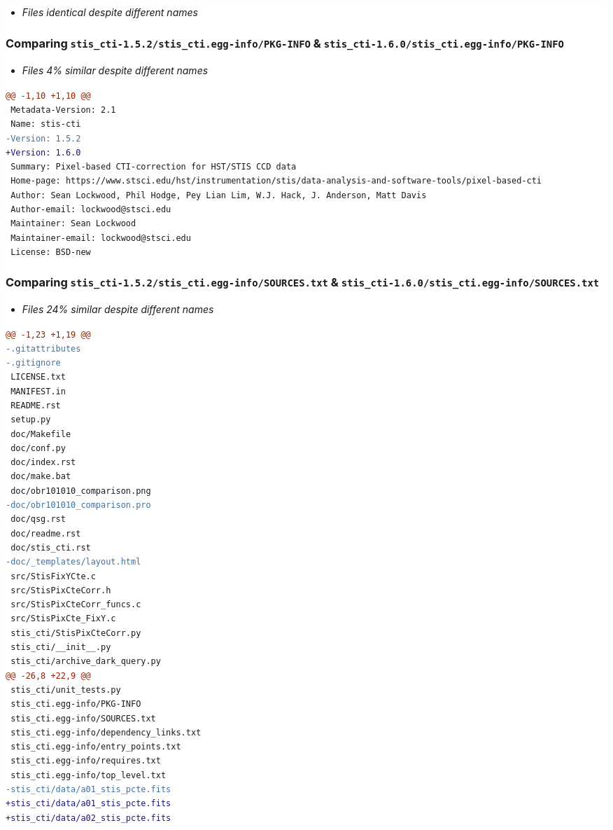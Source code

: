  * *Files identical despite different names*

### Comparing `stis_cti-1.5.2/stis_cti.egg-info/PKG-INFO` & `stis_cti-1.6.0/stis_cti.egg-info/PKG-INFO`

 * *Files 4% similar despite different names*

```diff
@@ -1,10 +1,10 @@
 Metadata-Version: 2.1
 Name: stis-cti
-Version: 1.5.2
+Version: 1.6.0
 Summary: Pixel-based CTI-correction for HST/STIS CCD data
 Home-page: https://www.stsci.edu/hst/instrumentation/stis/data-analysis-and-software-tools/pixel-based-cti
 Author: Sean Lockwood, Phil Hodge, Pey Lian Lim, W.J. Hack, J. Anderson, Matt Davis
 Author-email: lockwood@stsci.edu
 Maintainer: Sean Lockwood
 Maintainer-email: lockwood@stsci.edu
 License: BSD-new
```

### Comparing `stis_cti-1.5.2/stis_cti.egg-info/SOURCES.txt` & `stis_cti-1.6.0/stis_cti.egg-info/SOURCES.txt`

 * *Files 24% similar despite different names*

```diff
@@ -1,23 +1,19 @@
-.gitattributes
-.gitignore
 LICENSE.txt
 MANIFEST.in
 README.rst
 setup.py
 doc/Makefile
 doc/conf.py
 doc/index.rst
 doc/make.bat
 doc/obr101010_comparison.png
-doc/obr101010_comparison.pro
 doc/qsg.rst
 doc/readme.rst
 doc/stis_cti.rst
-doc/_templates/layout.html
 src/StisFixYCte.c
 src/StisPixCteCorr.h
 src/StisPixCteCorr_funcs.c
 src/StisPixCte_FixY.c
 stis_cti/StisPixCteCorr.py
 stis_cti/__init__.py
 stis_cti/archive_dark_query.py
@@ -26,8 +22,9 @@
 stis_cti/unit_tests.py
 stis_cti.egg-info/PKG-INFO
 stis_cti.egg-info/SOURCES.txt
 stis_cti.egg-info/dependency_links.txt
 stis_cti.egg-info/entry_points.txt
 stis_cti.egg-info/requires.txt
 stis_cti.egg-info/top_level.txt
-stis_cti/data/a01_stis_pcte.fits
+stis_cti/data/a01_stis_pcte.fits
+stis_cti/data/a02_stis_pcte.fits
```

